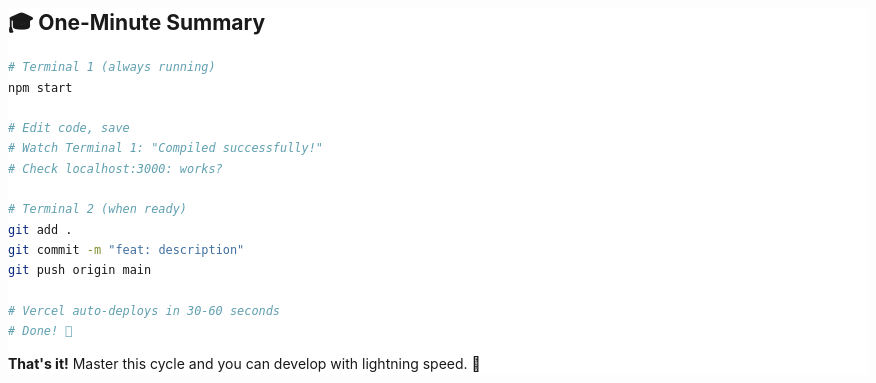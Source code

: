 ## 🎓 One-Minute Summary

```bash
# Terminal 1 (always running)
npm start

# Edit code, save
# Watch Terminal 1: "Compiled successfully!"
# Check localhost:3000: works?

# Terminal 2 (when ready)
git add .
git commit -m "feat: description"
git push origin main

# Vercel auto-deploys in 30-60 seconds
# Done! 🎉
```

**That's it!** Master this cycle and you can develop with lightning speed. 🚀


